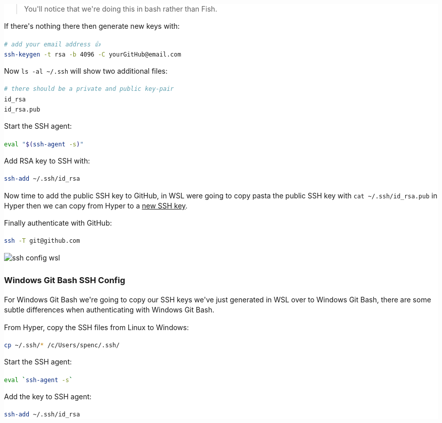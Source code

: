 > You'll notice that we're doing this in bash rather than Fish.

If there's nothing there then generate new keys with:

```bash
# add your email address 👍
ssh-keygen -t rsa -b 4096 -C yourGitHub@email.com
```

Now `ls -al ~/.ssh` will show two additional files:

```bash
# there should be a private and public key-pair
id_rsa
id_rsa.pub
```

Start the SSH agent:

```bash
eval "$(ssh-agent -s)"
```

Add RSA key to SSH with:

```bash
ssh-add ~/.ssh/id_rsa
```

Now time to add the public SSH key to GitHub, in WSL were going to
copy pasta the public SSH key with `cat ~/.ssh/id_rsa.pub` in Hyper
then we can copy from Hyper to a [new SSH key].

Finally authenticate with GitHub:

```bash
ssh -T git@github.com
```

![ssh config wsl](./ssh-config-wsl.gif)

### Windows Git Bash SSH Config

For Windows Git Bash we're going to copy our SSH keys we've just
generated in WSL over to Windows Git Bash, there are some subtle
differences when authenticating with Windows Git Bash.

From Hyper, copy the SSH files from Linux to Windows:

```bash
cp ~/.ssh/* /c/Users/spenc/.ssh/
```

Start the SSH agent:

```bash
eval `ssh-agent -s`
```

Add the key to SSH agent:

```bash
ssh-add ~/.ssh/id_rsa
```


[twitter]: https://twitter.com/spences10
[ask me anything]: https://github.com/spences10/ama
[build-essential]: https://packages.ubuntu.com/bionic/build-essential
[node version manager]: https://github.com/creationix/nvm
[n-install]: https://github.com/mklement0/n-install
[hyper]: http://hyper.is
[firacode]: https://github.com/tonsky/FiraCode
[wslgit]: https://github.com/andy-5/wslgit
[git-scm.com]: https://git-scm.com/download/win
[cheat-sheets]: https://github.com/spences10/cheat-sheets
[new ssh key]: https://github.com/settings/ssh/new
[dotfiles]: https://github.com/spences10/dotfiles
[download section]: https://code.visualstudio.com/download